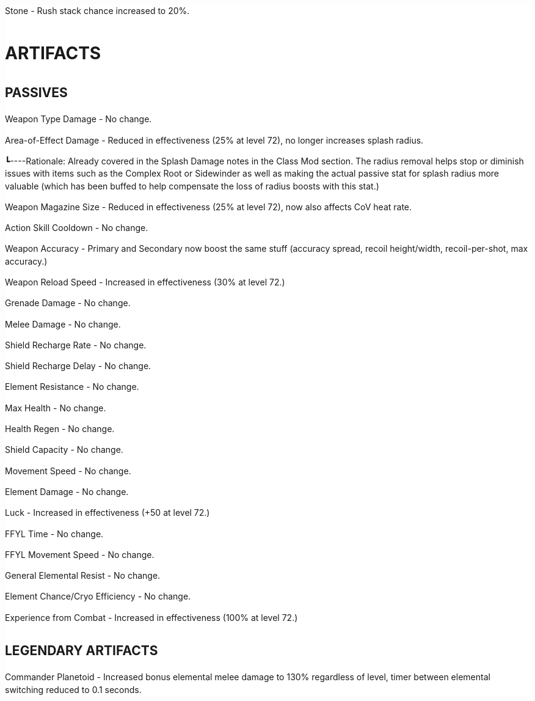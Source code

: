 Stone - Rush stack chance increased to 20%.



# ARTIFACTS

PASSIVES
--------
Weapon Type Damage - No change.

Area-of-Effect Damage - Reduced in effectiveness (25% at level 72), no longer increases splash radius.

 ┗----Rationale: Already covered in the Splash Damage notes in the Class Mod section. The radius removal helps stop or diminish issues with items such as the Complex Root or Sidewinder as well as making the actual passive stat for splash radius more valuable (which has been buffed to help compensate the loss of radius boosts with this stat.)

Weapon Magazine Size - Reduced in effectiveness (25% at level 72), now also affects CoV heat rate.

Action Skill Cooldown - No change.

Weapon Accuracy - Primary and Secondary now boost the same stuff (accuracy spread, recoil height/width, recoil-per-shot, max accuracy.)

Weapon Reload Speed - Increased in effectiveness (30% at level 72.)

Grenade Damage - No change.

Melee Damage - No change.

Shield Recharge Rate - No change.

Shield Recharge Delay - No change.

Element Resistance - No change.

Max Health - No change.

Health Regen - No change.

Shield Capacity - No change.

Movement Speed - No change.

Element Damage - No change.

Luck - Increased in effectiveness (+50 at level 72.)

FFYL Time - No change.

FFYL Movement Speed - No change.

General Elemental Resist - No change.

Element Chance/Cryo Efficiency - No change.

Experience from Combat - Increased in effectiveness (100% at level 72.)


LEGENDARY ARTIFACTS
-------------------
Commander Planetoid - Increased bonus elemental melee damage to 130% regardless of level, timer between elemental switching reduced to 0.1 seconds.
